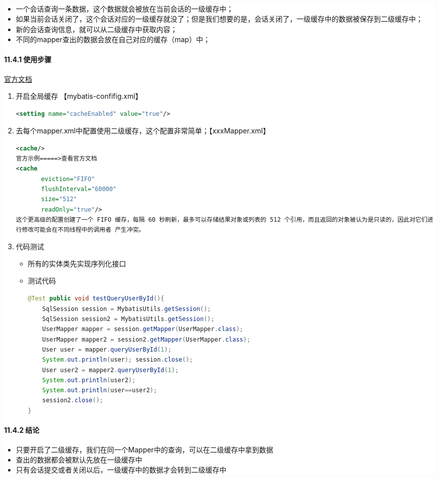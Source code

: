 - 一个会话查询一条数据，这个数据就会被放在当前会话的一级缓存中；
- 如果当前会话关闭了，这个会话对应的一级缓存就没了；但是我们想要的是，会话关闭了，一级缓存中的数据被保存到二级缓存中；
- 新的会话查询信息，就可以从二级缓存中获取内容；
- 不同的mapper查出的数据会放在自己对应的缓存（map）中；

#### 11.4.1 使用步骤

[官方文档](http://www.mybatis.org/mybatis-3/zh/sqlmap-xml.html#cache)

1. 开启全局缓存 【mybatis-confifig.xml】 

   ```xml
   <setting name="cacheEnabled" value="true"/>
   ```

2. 去每个mapper.xml中配置使用二级缓存，这个配置非常简单；【xxxMapper.xml】 

   ```xml
   <cache/> 
   官方示例=====>查看官方文档 
   <cache 
          eviction="FIFO" 
          flushInterval="60000" 
          size="512" 
          readOnly="true"/> 
   这个更高级的配置创建了一个 FIFO 缓存，每隔 60 秒刷新，最多可以存储结果对象或列表的 512 个引用，而且返回的对象被认为是只读的，因此对它们进行修改可能会在不同线程中的调用者 产生冲突。
   ```

3. 代码测试

   - 所有的实体类先实现序列化接口

   - 测试代码

     ```java
     @Test public void testQueryUserById(){ 
         SqlSession session = MybatisUtils.getSession(); 
         SqlSession session2 = MybatisUtils.getSession(); 
         UserMapper mapper = session.getMapper(UserMapper.class); 
         UserMapper mapper2 = session2.getMapper(UserMapper.class); 
         User user = mapper.queryUserById(1); 
         System.out.println(user); session.close(); 
         User user2 = mapper2.queryUserById(1); 
         System.out.println(user2); 
         System.out.println(user==user2); 
         session2.close(); 
     }
     ```

     



#### 11.4.2 结论

- 只要开启了二级缓存，我们在同一个Mapper中的查询，可以在二级缓存中拿到数据
- 查出的数据都会被默认先放在一级缓存中
- 只有会话提交或者关闭以后，一级缓存中的数据才会转到二级缓存中
